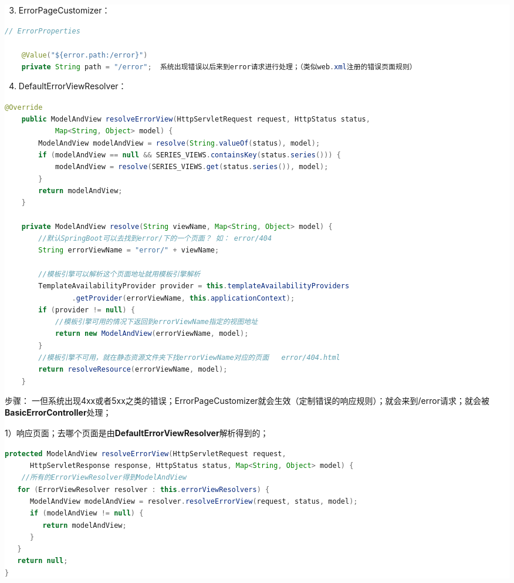 

3. ErrorPageCustomizer：

```java
// ErrorProperties	

	@Value("${error.path:/error}")
	private String path = "/error";  系统出现错误以后来到error请求进行处理；（类似web.xml注册的错误页面规则）
```

4. DefaultErrorViewResolver：

```java
@Override
	public ModelAndView resolveErrorView(HttpServletRequest request, HttpStatus status,
			Map<String, Object> model) {
		ModelAndView modelAndView = resolve(String.valueOf(status), model);
		if (modelAndView == null && SERIES_VIEWS.containsKey(status.series())) {
			modelAndView = resolve(SERIES_VIEWS.get(status.series()), model);
		}
		return modelAndView;
	}

	private ModelAndView resolve(String viewName, Map<String, Object> model) {
        //默认SpringBoot可以去找到error/下的一个页面？ 如： error/404
		String errorViewName = "error/" + viewName;
        
        //模板引擎可以解析这个页面地址就用模板引擎解析
		TemplateAvailabilityProvider provider = this.templateAvailabilityProviders
				.getProvider(errorViewName, this.applicationContext);
		if (provider != null) {
            //模板引擎可用的情况下返回到errorViewName指定的视图地址
			return new ModelAndView(errorViewName, model);
		}
        //模板引擎不可用，就在静态资源文件夹下找errorViewName对应的页面   error/404.html
		return resolveResource(errorViewName, model);
	}
```



步骤：
一但系统出现4xx或者5xx之类的错误；ErrorPageCustomizer就会生效（定制错误的响应规则）；就会来到/error请求；就会被**BasicErrorController**处理；
	
1）响应页面；去哪个页面是由**DefaultErrorViewResolver**解析得到的；

```java
protected ModelAndView resolveErrorView(HttpServletRequest request,
      HttpServletResponse response, HttpStatus status, Map<String, Object> model) {
    //所有的ErrorViewResolver得到ModelAndView
   for (ErrorViewResolver resolver : this.errorViewResolvers) {
      ModelAndView modelAndView = resolver.resolveErrorView(request, status, model);
      if (modelAndView != null) {
         return modelAndView;
      }
   }
   return null;
}
```
